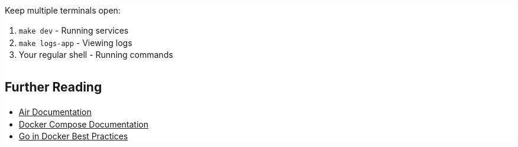 Keep multiple terminals open:

1. `make dev` - Running services
2. `make logs-app` - Viewing logs
3. Your regular shell - Running commands

## Further Reading

- [Air Documentation](https://github.com/cosmtrek/air)
- [Docker Compose Documentation](https://docs.docker.com/compose/)
- [Go in Docker Best Practices](https://docs.docker.com/language/golang/)
